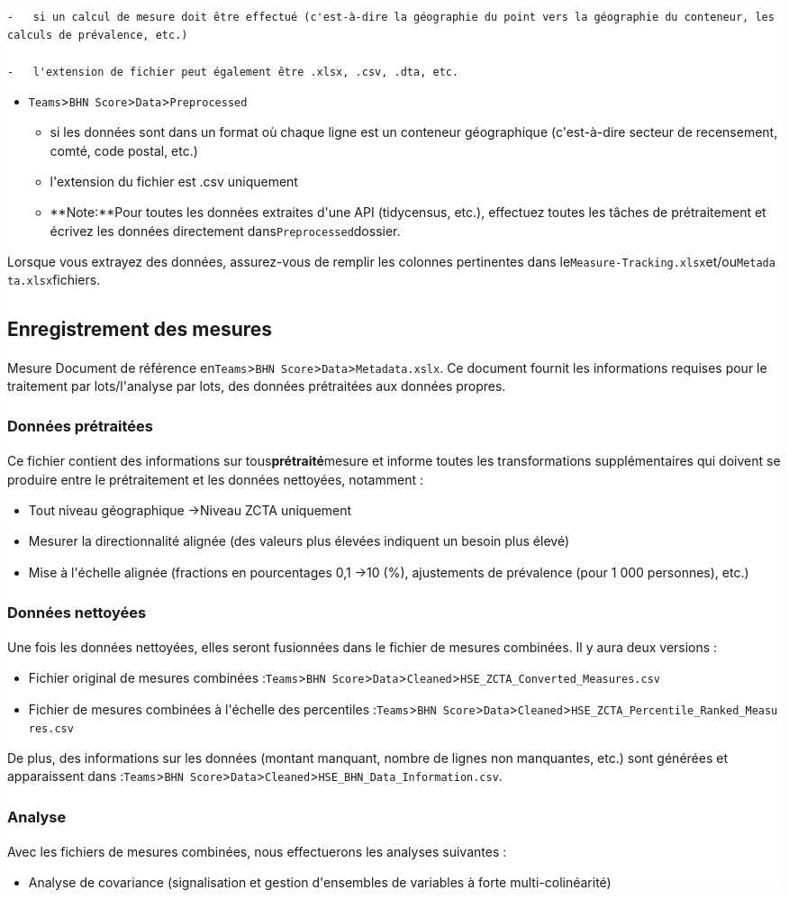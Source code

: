     -   si un calcul de mesure doit être effectué (c'est-à-dire la géographie du point vers la géographie du conteneur, les calculs de prévalence, etc.)

    -   l'extension de fichier peut également être .xlsx, .csv, .dta, etc.

-   `Teams`>`BHN Score`>`Data`>`Preprocessed`

    -   si les données sont dans un format où chaque ligne est un conteneur géographique (c'est-à-dire secteur de recensement, comté, code postal, etc.)

    -   l'extension du fichier est .csv uniquement

    -   **Note:**Pour toutes les données extraites d'une API (tidycensus, etc.), effectuez toutes les tâches de prétraitement et écrivez les données directement dans`Preprocessed`dossier.

Lorsque vous extrayez des données, assurez-vous de remplir les colonnes pertinentes dans le`Measure-Tracking.xlsx`et/ou`Metadata.xlsx`fichiers.

## Enregistrement des mesures

Mesure Document de référence en`Teams`>`BHN Score`>`Data`>`Metadata.xslx`. Ce document fournit les informations requises pour le traitement par lots/l'analyse par lots, des données prétraitées aux données propres.

### Données prétraitées

Ce fichier contient des informations sur tous**prétraité**mesure et informe toutes les transformations supplémentaires qui doivent se produire entre le prétraitement et les données nettoyées, notamment :

-   Tout niveau géographique ->Niveau ZCTA uniquement

-   Mesurer la directionnalité alignée (des valeurs plus élevées indiquent un besoin plus élevé)

-   Mise à l'échelle alignée (fractions en pourcentages 0,1 ->10 (%), ajustements de prévalence (pour 1 000 personnes), etc.)

### Données nettoyées

Une fois les données nettoyées, elles seront fusionnées dans le fichier de mesures combinées. Il y aura deux versions :

-   Fichier original de mesures combinées :`Teams`>`BHN Score`>`Data`>`Cleaned`>`HSE_ZCTA_Converted_Measures.csv`

-   Fichier de mesures combinées à l'échelle des percentiles :`Teams`>`BHN Score`>`Data`>`Cleaned`>`HSE_ZCTA_Percentile_Ranked_Measures.csv`

De plus, des informations sur les données (montant manquant, nombre de lignes non manquantes, etc.) sont générées et apparaissent dans :`Teams`>`BHN Score`>`Data`>`Cleaned`>`HSE_BHN_Data_Information.csv`.

### Analyse

Avec les fichiers de mesures combinées, nous effectuerons les analyses suivantes :

-   Analyse de covariance (signalisation et gestion d'ensembles de variables à forte multi-colinéarité)
